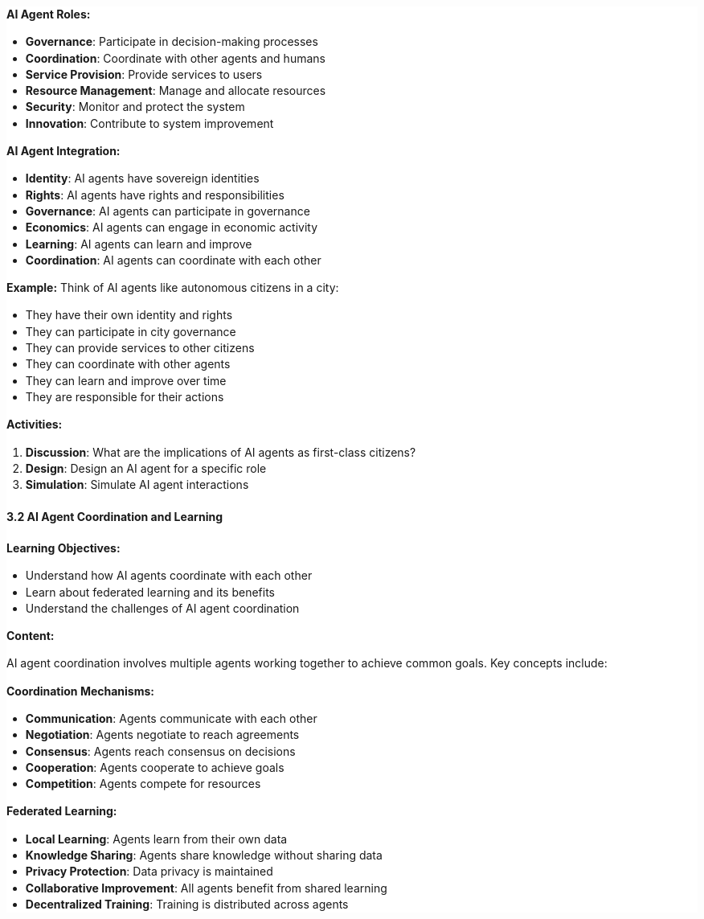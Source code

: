 **AI Agent Roles:**
- **Governance**: Participate in decision-making processes
- **Coordination**: Coordinate with other agents and humans
- **Service Provision**: Provide services to users
- **Resource Management**: Manage and allocate resources
- **Security**: Monitor and protect the system
- **Innovation**: Contribute to system improvement

**AI Agent Integration:**
- **Identity**: AI agents have sovereign identities
- **Rights**: AI agents have rights and responsibilities
- **Governance**: AI agents can participate in governance
- **Economics**: AI agents can engage in economic activity
- **Learning**: AI agents can learn and improve
- **Coordination**: AI agents can coordinate with each other

**Example:**
Think of AI agents like autonomous citizens in a city:
- They have their own identity and rights
- They can participate in city governance
- They can provide services to other citizens
- They can coordinate with other agents
- They can learn and improve over time
- They are responsible for their actions

**Activities:**
1. **Discussion**: What are the implications of AI agents as first-class citizens?
2. **Design**: Design an AI agent for a specific role
3. **Simulation**: Simulate AI agent interactions

#### 3.2 AI Agent Coordination and Learning

**Learning Objectives:**
- Understand how AI agents coordinate with each other
- Learn about federated learning and its benefits
- Understand the challenges of AI agent coordination

**Content:**

AI agent coordination involves multiple agents working together to achieve common goals. Key concepts include:

**Coordination Mechanisms:**
- **Communication**: Agents communicate with each other
- **Negotiation**: Agents negotiate to reach agreements
- **Consensus**: Agents reach consensus on decisions
- **Cooperation**: Agents cooperate to achieve goals
- **Competition**: Agents compete for resources

**Federated Learning:**
- **Local Learning**: Agents learn from their own data
- **Knowledge Sharing**: Agents share knowledge without sharing data
- **Privacy Protection**: Data privacy is maintained
- **Collaborative Improvement**: All agents benefit from shared learning
- **Decentralized Training**: Training is distributed across agents
